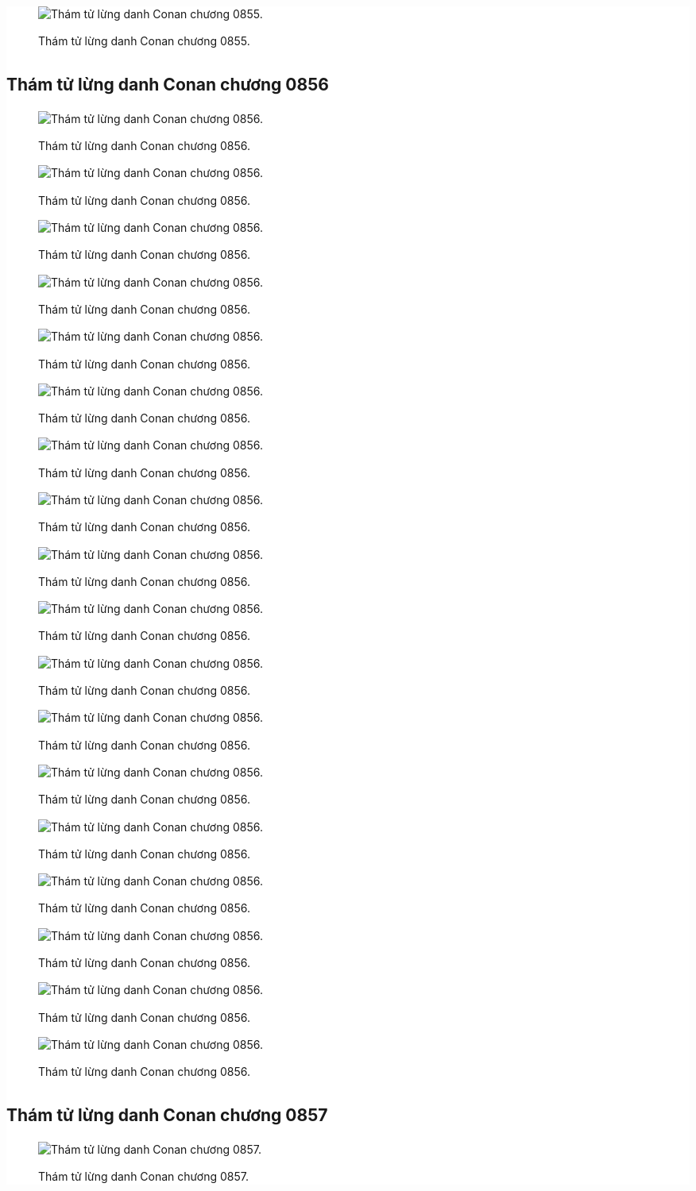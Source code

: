 <figure><img src="https://banmaixanh.vercel.app/manga/gosho-aoyama/tham-tu-lung-danh-conan/0855-18.jpg" alt="Thám tử lừng danh Conan chương 0855." title="Thám tử lừng danh Conan chương 0855." height=100% width=100%><figcaption><p>Thám tử lừng danh Conan chương 0855.</p></figcaption></figure>

## Thám tử lừng danh Conan chương 0856

<figure><img src="https://banmaixanh.vercel.app/manga/gosho-aoyama/tham-tu-lung-danh-conan/0856-01.jpg" alt="Thám tử lừng danh Conan chương 0856." title="Thám tử lừng danh Conan chương 0856." height=100% width=100%><figcaption><p>Thám tử lừng danh Conan chương 0856.</p></figcaption></figure>

<figure><img src="https://banmaixanh.vercel.app/manga/gosho-aoyama/tham-tu-lung-danh-conan/0856-02.jpg" alt="Thám tử lừng danh Conan chương 0856." title="Thám tử lừng danh Conan chương 0856." height=100% width=100%><figcaption><p>Thám tử lừng danh Conan chương 0856.</p></figcaption></figure>

<figure><img src="https://banmaixanh.vercel.app/manga/gosho-aoyama/tham-tu-lung-danh-conan/0856-03.jpg" alt="Thám tử lừng danh Conan chương 0856." title="Thám tử lừng danh Conan chương 0856." height=100% width=100%><figcaption><p>Thám tử lừng danh Conan chương 0856.</p></figcaption></figure>

<figure><img src="https://banmaixanh.vercel.app/manga/gosho-aoyama/tham-tu-lung-danh-conan/0856-04.jpg" alt="Thám tử lừng danh Conan chương 0856." title="Thám tử lừng danh Conan chương 0856." height=100% width=100%><figcaption><p>Thám tử lừng danh Conan chương 0856.</p></figcaption></figure>

<figure><img src="https://banmaixanh.vercel.app/manga/gosho-aoyama/tham-tu-lung-danh-conan/0856-05.jpg" alt="Thám tử lừng danh Conan chương 0856." title="Thám tử lừng danh Conan chương 0856." height=100% width=100%><figcaption><p>Thám tử lừng danh Conan chương 0856.</p></figcaption></figure>

<figure><img src="https://banmaixanh.vercel.app/manga/gosho-aoyama/tham-tu-lung-danh-conan/0856-06.jpg" alt="Thám tử lừng danh Conan chương 0856." title="Thám tử lừng danh Conan chương 0856." height=100% width=100%><figcaption><p>Thám tử lừng danh Conan chương 0856.</p></figcaption></figure>

<figure><img src="https://banmaixanh.vercel.app/manga/gosho-aoyama/tham-tu-lung-danh-conan/0856-07.jpg" alt="Thám tử lừng danh Conan chương 0856." title="Thám tử lừng danh Conan chương 0856." height=100% width=100%><figcaption><p>Thám tử lừng danh Conan chương 0856.</p></figcaption></figure>

<figure><img src="https://banmaixanh.vercel.app/manga/gosho-aoyama/tham-tu-lung-danh-conan/0856-08.jpg" alt="Thám tử lừng danh Conan chương 0856." title="Thám tử lừng danh Conan chương 0856." height=100% width=100%><figcaption><p>Thám tử lừng danh Conan chương 0856.</p></figcaption></figure>

<figure><img src="https://banmaixanh.vercel.app/manga/gosho-aoyama/tham-tu-lung-danh-conan/0856-09.jpg" alt="Thám tử lừng danh Conan chương 0856." title="Thám tử lừng danh Conan chương 0856." height=100% width=100%><figcaption><p>Thám tử lừng danh Conan chương 0856.</p></figcaption></figure>

<figure><img src="https://banmaixanh.vercel.app/manga/gosho-aoyama/tham-tu-lung-danh-conan/0856-10.jpg" alt="Thám tử lừng danh Conan chương 0856." title="Thám tử lừng danh Conan chương 0856." height=100% width=100%><figcaption><p>Thám tử lừng danh Conan chương 0856.</p></figcaption></figure>

<figure><img src="https://banmaixanh.vercel.app/manga/gosho-aoyama/tham-tu-lung-danh-conan/0856-11.jpg" alt="Thám tử lừng danh Conan chương 0856." title="Thám tử lừng danh Conan chương 0856." height=100% width=100%><figcaption><p>Thám tử lừng danh Conan chương 0856.</p></figcaption></figure>

<figure><img src="https://banmaixanh.vercel.app/manga/gosho-aoyama/tham-tu-lung-danh-conan/0856-12.jpg" alt="Thám tử lừng danh Conan chương 0856." title="Thám tử lừng danh Conan chương 0856." height=100% width=100%><figcaption><p>Thám tử lừng danh Conan chương 0856.</p></figcaption></figure>

<figure><img src="https://banmaixanh.vercel.app/manga/gosho-aoyama/tham-tu-lung-danh-conan/0856-13.jpg" alt="Thám tử lừng danh Conan chương 0856." title="Thám tử lừng danh Conan chương 0856." height=100% width=100%><figcaption><p>Thám tử lừng danh Conan chương 0856.</p></figcaption></figure>

<figure><img src="https://banmaixanh.vercel.app/manga/gosho-aoyama/tham-tu-lung-danh-conan/0856-14.jpg" alt="Thám tử lừng danh Conan chương 0856." title="Thám tử lừng danh Conan chương 0856." height=100% width=100%><figcaption><p>Thám tử lừng danh Conan chương 0856.</p></figcaption></figure>

<figure><img src="https://banmaixanh.vercel.app/manga/gosho-aoyama/tham-tu-lung-danh-conan/0856-15.jpg" alt="Thám tử lừng danh Conan chương 0856." title="Thám tử lừng danh Conan chương 0856." height=100% width=100%><figcaption><p>Thám tử lừng danh Conan chương 0856.</p></figcaption></figure>

<figure><img src="https://banmaixanh.vercel.app/manga/gosho-aoyama/tham-tu-lung-danh-conan/0856-16.jpg" alt="Thám tử lừng danh Conan chương 0856." title="Thám tử lừng danh Conan chương 0856." height=100% width=100%><figcaption><p>Thám tử lừng danh Conan chương 0856.</p></figcaption></figure>

<figure><img src="https://banmaixanh.vercel.app/manga/gosho-aoyama/tham-tu-lung-danh-conan/0856-17.jpg" alt="Thám tử lừng danh Conan chương 0856." title="Thám tử lừng danh Conan chương 0856." height=100% width=100%><figcaption><p>Thám tử lừng danh Conan chương 0856.</p></figcaption></figure>

<figure><img src="https://banmaixanh.vercel.app/manga/gosho-aoyama/tham-tu-lung-danh-conan/0856-18.jpg" alt="Thám tử lừng danh Conan chương 0856." title="Thám tử lừng danh Conan chương 0856." height=100% width=100%><figcaption><p>Thám tử lừng danh Conan chương 0856.</p></figcaption></figure>

## Thám tử lừng danh Conan chương 0857

<figure><img src="https://banmaixanh.vercel.app/manga/gosho-aoyama/tham-tu-lung-danh-conan/0857-01.jpg" alt="Thám tử lừng danh Conan chương 0857." title="Thám tử lừng danh Conan chương 0857." height=100% width=100%><figcaption><p>Thám tử lừng danh Conan chương 0857.</p></figcaption></figure>
